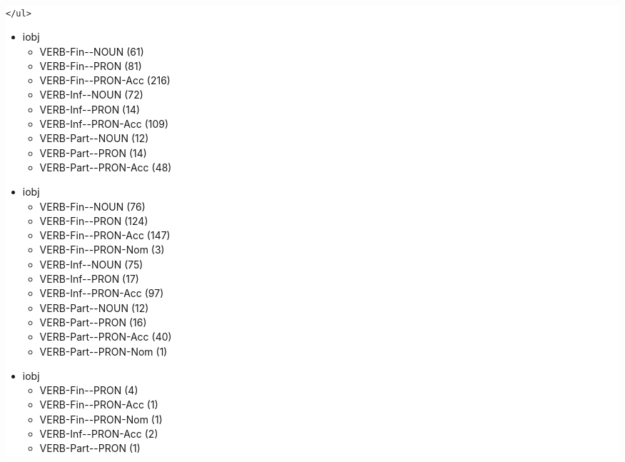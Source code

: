     </ul>
  </li>
</ul>

  </td>
</tr>
<tr>
  <td width="33%" valign="top">
<ul>
  <li><a>iobj</a>
    <ul>
      <li>VERB-Fin--NOUN (61)</li>
      <li>VERB-Fin--PRON (81)</li>
      <li>VERB-Fin--PRON-Acc (216)</li>
      <li>VERB-Inf--NOUN (72)</li>
      <li>VERB-Inf--PRON (14)</li>
      <li>VERB-Inf--PRON-Acc (109)</li>
      <li>VERB-Part--NOUN (12)</li>
      <li>VERB-Part--PRON (14)</li>
      <li>VERB-Part--PRON-Acc (48)</li>
    </ul>
  </li>
</ul>

  </td>
  <td width="33%" valign="top">
<ul>
  <li><a>iobj</a>
    <ul>
      <li>VERB-Fin--NOUN (76)</li>
      <li>VERB-Fin--PRON (124)</li>
      <li>VERB-Fin--PRON-Acc (147)</li>
      <li>VERB-Fin--PRON-Nom (3)</li>
      <li>VERB-Inf--NOUN (75)</li>
      <li>VERB-Inf--PRON (17)</li>
      <li>VERB-Inf--PRON-Acc (97)</li>
      <li>VERB-Part--NOUN (12)</li>
      <li>VERB-Part--PRON (16)</li>
      <li>VERB-Part--PRON-Acc (40)</li>
      <li>VERB-Part--PRON-Nom (1)</li>
    </ul>
  </li>
</ul>

  </td>
  <td width="33%" valign="top">
<ul>
  <li><a>iobj</a>
    <ul>
      <li>VERB-Fin--PRON (4)</li>
      <li>VERB-Fin--PRON-Acc (1)</li>
      <li>VERB-Fin--PRON-Nom (1)</li>
      <li>VERB-Inf--PRON-Acc (2)</li>
      <li>VERB-Part--PRON (1)</li>
    </ul>
  </li>
</ul>
